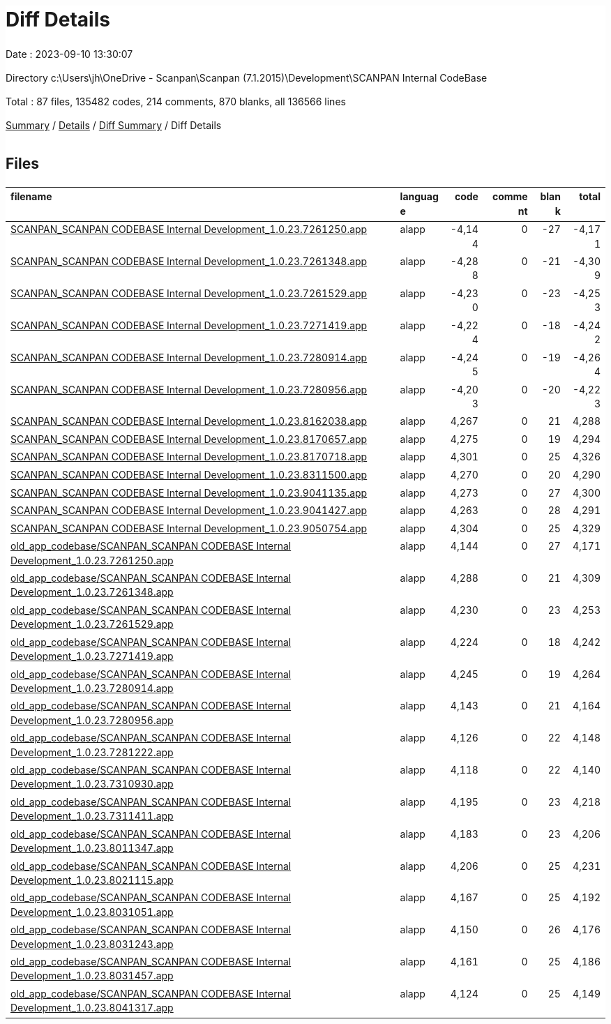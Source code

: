 # Diff Details

Date : 2023-09-10 13:30:07

Directory c:\\Users\\jh\\OneDrive - Scanpan\\Scanpan (7.1.2015)\\Development\\SCANPAN Internal CodeBase

Total : 87 files,  135482 codes, 214 comments, 870 blanks, all 136566 lines

[Summary](results.md) / [Details](details.md) / [Diff Summary](diff.md) / Diff Details

## Files
| filename | language | code | comment | blank | total |
| :--- | :--- | ---: | ---: | ---: | ---: |
| [SCANPAN_SCANPAN CODEBASE Internal Development_1.0.23.7261250.app](/SCANPAN_SCANPAN%20CODEBASE%20Internal%20Development_1.0.23.7261250.app) | alapp | -4,144 | 0 | -27 | -4,171 |
| [SCANPAN_SCANPAN CODEBASE Internal Development_1.0.23.7261348.app](/SCANPAN_SCANPAN%20CODEBASE%20Internal%20Development_1.0.23.7261348.app) | alapp | -4,288 | 0 | -21 | -4,309 |
| [SCANPAN_SCANPAN CODEBASE Internal Development_1.0.23.7261529.app](/SCANPAN_SCANPAN%20CODEBASE%20Internal%20Development_1.0.23.7261529.app) | alapp | -4,230 | 0 | -23 | -4,253 |
| [SCANPAN_SCANPAN CODEBASE Internal Development_1.0.23.7271419.app](/SCANPAN_SCANPAN%20CODEBASE%20Internal%20Development_1.0.23.7271419.app) | alapp | -4,224 | 0 | -18 | -4,242 |
| [SCANPAN_SCANPAN CODEBASE Internal Development_1.0.23.7280914.app](/SCANPAN_SCANPAN%20CODEBASE%20Internal%20Development_1.0.23.7280914.app) | alapp | -4,245 | 0 | -19 | -4,264 |
| [SCANPAN_SCANPAN CODEBASE Internal Development_1.0.23.7280956.app](/SCANPAN_SCANPAN%20CODEBASE%20Internal%20Development_1.0.23.7280956.app) | alapp | -4,203 | 0 | -20 | -4,223 |
| [SCANPAN_SCANPAN CODEBASE Internal Development_1.0.23.8162038.app](/SCANPAN_SCANPAN%20CODEBASE%20Internal%20Development_1.0.23.8162038.app) | alapp | 4,267 | 0 | 21 | 4,288 |
| [SCANPAN_SCANPAN CODEBASE Internal Development_1.0.23.8170657.app](/SCANPAN_SCANPAN%20CODEBASE%20Internal%20Development_1.0.23.8170657.app) | alapp | 4,275 | 0 | 19 | 4,294 |
| [SCANPAN_SCANPAN CODEBASE Internal Development_1.0.23.8170718.app](/SCANPAN_SCANPAN%20CODEBASE%20Internal%20Development_1.0.23.8170718.app) | alapp | 4,301 | 0 | 25 | 4,326 |
| [SCANPAN_SCANPAN CODEBASE Internal Development_1.0.23.8311500.app](/SCANPAN_SCANPAN%20CODEBASE%20Internal%20Development_1.0.23.8311500.app) | alapp | 4,270 | 0 | 20 | 4,290 |
| [SCANPAN_SCANPAN CODEBASE Internal Development_1.0.23.9041135.app](/SCANPAN_SCANPAN%20CODEBASE%20Internal%20Development_1.0.23.9041135.app) | alapp | 4,273 | 0 | 27 | 4,300 |
| [SCANPAN_SCANPAN CODEBASE Internal Development_1.0.23.9041427.app](/SCANPAN_SCANPAN%20CODEBASE%20Internal%20Development_1.0.23.9041427.app) | alapp | 4,263 | 0 | 28 | 4,291 |
| [SCANPAN_SCANPAN CODEBASE Internal Development_1.0.23.9050754.app](/SCANPAN_SCANPAN%20CODEBASE%20Internal%20Development_1.0.23.9050754.app) | alapp | 4,304 | 0 | 25 | 4,329 |
| [old_app_codebase/SCANPAN_SCANPAN CODEBASE Internal Development_1.0.23.7261250.app](/old_app_codebase/SCANPAN_SCANPAN%20CODEBASE%20Internal%20Development_1.0.23.7261250.app) | alapp | 4,144 | 0 | 27 | 4,171 |
| [old_app_codebase/SCANPAN_SCANPAN CODEBASE Internal Development_1.0.23.7261348.app](/old_app_codebase/SCANPAN_SCANPAN%20CODEBASE%20Internal%20Development_1.0.23.7261348.app) | alapp | 4,288 | 0 | 21 | 4,309 |
| [old_app_codebase/SCANPAN_SCANPAN CODEBASE Internal Development_1.0.23.7261529.app](/old_app_codebase/SCANPAN_SCANPAN%20CODEBASE%20Internal%20Development_1.0.23.7261529.app) | alapp | 4,230 | 0 | 23 | 4,253 |
| [old_app_codebase/SCANPAN_SCANPAN CODEBASE Internal Development_1.0.23.7271419.app](/old_app_codebase/SCANPAN_SCANPAN%20CODEBASE%20Internal%20Development_1.0.23.7271419.app) | alapp | 4,224 | 0 | 18 | 4,242 |
| [old_app_codebase/SCANPAN_SCANPAN CODEBASE Internal Development_1.0.23.7280914.app](/old_app_codebase/SCANPAN_SCANPAN%20CODEBASE%20Internal%20Development_1.0.23.7280914.app) | alapp | 4,245 | 0 | 19 | 4,264 |
| [old_app_codebase/SCANPAN_SCANPAN CODEBASE Internal Development_1.0.23.7280956.app](/old_app_codebase/SCANPAN_SCANPAN%20CODEBASE%20Internal%20Development_1.0.23.7280956.app) | alapp | 4,143 | 0 | 21 | 4,164 |
| [old_app_codebase/SCANPAN_SCANPAN CODEBASE Internal Development_1.0.23.7281222.app](/old_app_codebase/SCANPAN_SCANPAN%20CODEBASE%20Internal%20Development_1.0.23.7281222.app) | alapp | 4,126 | 0 | 22 | 4,148 |
| [old_app_codebase/SCANPAN_SCANPAN CODEBASE Internal Development_1.0.23.7310930.app](/old_app_codebase/SCANPAN_SCANPAN%20CODEBASE%20Internal%20Development_1.0.23.7310930.app) | alapp | 4,118 | 0 | 22 | 4,140 |
| [old_app_codebase/SCANPAN_SCANPAN CODEBASE Internal Development_1.0.23.7311411.app](/old_app_codebase/SCANPAN_SCANPAN%20CODEBASE%20Internal%20Development_1.0.23.7311411.app) | alapp | 4,195 | 0 | 23 | 4,218 |
| [old_app_codebase/SCANPAN_SCANPAN CODEBASE Internal Development_1.0.23.8011347.app](/old_app_codebase/SCANPAN_SCANPAN%20CODEBASE%20Internal%20Development_1.0.23.8011347.app) | alapp | 4,183 | 0 | 23 | 4,206 |
| [old_app_codebase/SCANPAN_SCANPAN CODEBASE Internal Development_1.0.23.8021115.app](/old_app_codebase/SCANPAN_SCANPAN%20CODEBASE%20Internal%20Development_1.0.23.8021115.app) | alapp | 4,206 | 0 | 25 | 4,231 |
| [old_app_codebase/SCANPAN_SCANPAN CODEBASE Internal Development_1.0.23.8031051.app](/old_app_codebase/SCANPAN_SCANPAN%20CODEBASE%20Internal%20Development_1.0.23.8031051.app) | alapp | 4,167 | 0 | 25 | 4,192 |
| [old_app_codebase/SCANPAN_SCANPAN CODEBASE Internal Development_1.0.23.8031243.app](/old_app_codebase/SCANPAN_SCANPAN%20CODEBASE%20Internal%20Development_1.0.23.8031243.app) | alapp | 4,150 | 0 | 26 | 4,176 |
| [old_app_codebase/SCANPAN_SCANPAN CODEBASE Internal Development_1.0.23.8031457.app](/old_app_codebase/SCANPAN_SCANPAN%20CODEBASE%20Internal%20Development_1.0.23.8031457.app) | alapp | 4,161 | 0 | 25 | 4,186 |
| [old_app_codebase/SCANPAN_SCANPAN CODEBASE Internal Development_1.0.23.8041317.app](/old_app_codebase/SCANPAN_SCANPAN%20CODEBASE%20Internal%20Development_1.0.23.8041317.app) | alapp | 4,124 | 0 | 25 | 4,149 |